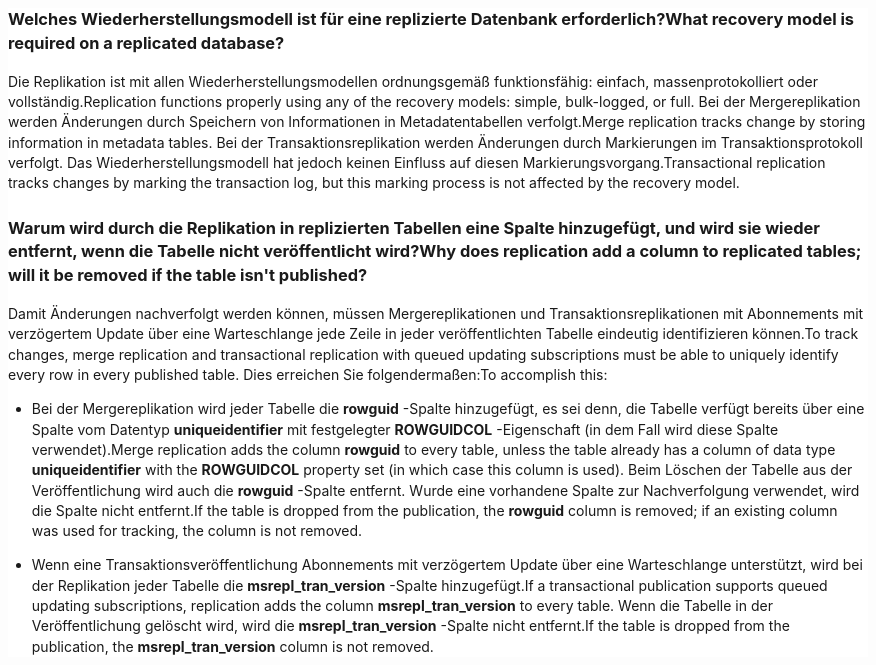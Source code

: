 ### <a name="what-recovery-model-is-required-on-a-replicated-database"></a><span data-ttu-id="ea415-135">Welches Wiederherstellungsmodell ist für eine replizierte Datenbank erforderlich?</span><span class="sxs-lookup"><span data-stu-id="ea415-135">What recovery model is required on a replicated database?</span></span>  
 <span data-ttu-id="ea415-136">Die Replikation ist mit allen Wiederherstellungsmodellen ordnungsgemäß funktionsfähig: einfach, massenprotokolliert oder vollständig.</span><span class="sxs-lookup"><span data-stu-id="ea415-136">Replication functions properly using any of the recovery models: simple, bulk-logged, or full.</span></span> <span data-ttu-id="ea415-137">Bei der Mergereplikation werden Änderungen durch Speichern von Informationen in Metadatentabellen verfolgt.</span><span class="sxs-lookup"><span data-stu-id="ea415-137">Merge replication tracks change by storing information in metadata tables.</span></span> <span data-ttu-id="ea415-138">Bei der Transaktionsreplikation werden Änderungen durch Markierungen im Transaktionsprotokoll verfolgt. Das Wiederherstellungsmodell hat jedoch keinen Einfluss auf diesen Markierungsvorgang.</span><span class="sxs-lookup"><span data-stu-id="ea415-138">Transactional replication tracks changes by marking the transaction log, but this marking process is not affected by the recovery model.</span></span>  
  
### <a name="why-does-replication-add-a-column-to-replicated-tables-will-it-be-removed-if-the-table-isnt-published"></a><span data-ttu-id="ea415-139">Warum wird durch die Replikation in replizierten Tabellen eine Spalte hinzugefügt, und wird sie wieder entfernt, wenn die Tabelle nicht veröffentlicht wird?</span><span class="sxs-lookup"><span data-stu-id="ea415-139">Why does replication add a column to replicated tables; will it be removed if the table isn't published?</span></span>  
 <span data-ttu-id="ea415-140">Damit Änderungen nachverfolgt werden können, müssen Mergereplikationen und Transaktionsreplikationen mit Abonnements mit verzögertem Update über eine Warteschlange jede Zeile in jeder veröffentlichten Tabelle eindeutig identifizieren können.</span><span class="sxs-lookup"><span data-stu-id="ea415-140">To track changes, merge replication and transactional replication with queued updating subscriptions must be able to uniquely identify every row in every published table.</span></span> <span data-ttu-id="ea415-141">Dies erreichen Sie folgendermaßen:</span><span class="sxs-lookup"><span data-stu-id="ea415-141">To accomplish this:</span></span>  
  
-   <span data-ttu-id="ea415-142">Bei der Mergereplikation wird jeder Tabelle die **rowguid** -Spalte hinzugefügt, es sei denn, die Tabelle verfügt bereits über eine Spalte vom Datentyp **uniqueidentifier** mit festgelegter **ROWGUIDCOL** -Eigenschaft (in dem Fall wird diese Spalte verwendet).</span><span class="sxs-lookup"><span data-stu-id="ea415-142">Merge replication adds the column **rowguid** to every table, unless the table already has a column of data type **uniqueidentifier** with the **ROWGUIDCOL** property set (in which case this column is used).</span></span> <span data-ttu-id="ea415-143">Beim Löschen der Tabelle aus der Veröffentlichung wird auch die **rowguid** -Spalte entfernt. Wurde eine vorhandene Spalte zur Nachverfolgung verwendet, wird die Spalte nicht entfernt.</span><span class="sxs-lookup"><span data-stu-id="ea415-143">If the table is dropped from the publication, the **rowguid** column is removed; if an existing column was used for tracking, the column is not removed.</span></span>  
  
-   <span data-ttu-id="ea415-144">Wenn eine Transaktionsveröffentlichung Abonnements mit verzögertem Update über eine Warteschlange unterstützt, wird bei der Replikation jeder Tabelle die **msrepl_tran_version** -Spalte hinzugefügt.</span><span class="sxs-lookup"><span data-stu-id="ea415-144">If a transactional publication supports queued updating subscriptions, replication adds the column **msrepl_tran_version** to every table.</span></span> <span data-ttu-id="ea415-145">Wenn die Tabelle in der Veröffentlichung gelöscht wird, wird die **msrepl_tran_version** -Spalte nicht entfernt.</span><span class="sxs-lookup"><span data-stu-id="ea415-145">If the table is dropped from the publication, the **msrepl_tran_version** column is not removed.</span></span>  
  